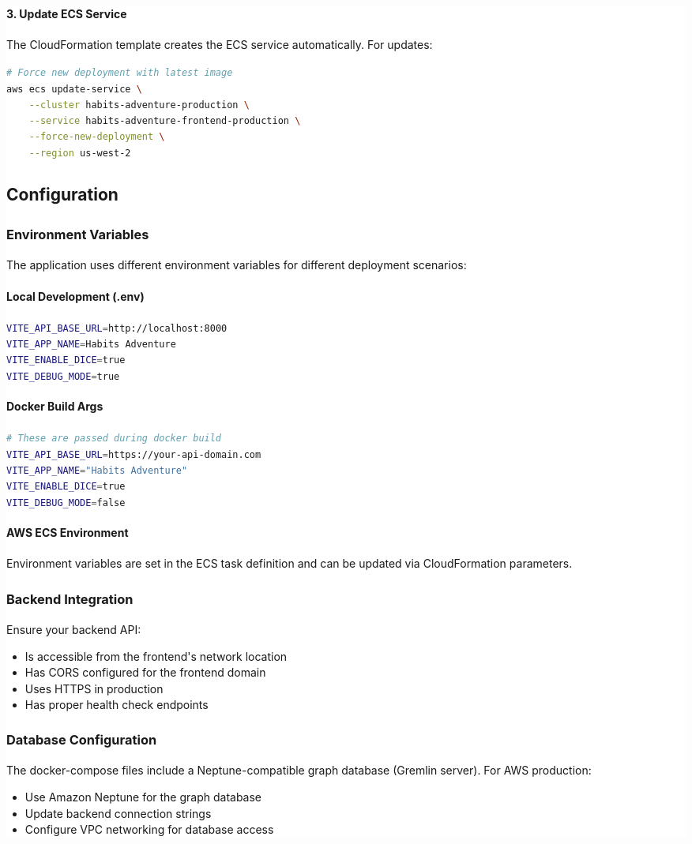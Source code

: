#### 3. Update ECS Service

The CloudFormation template creates the ECS service automatically. For updates:

```bash
# Force new deployment with latest image
aws ecs update-service \
    --cluster habits-adventure-production \
    --service habits-adventure-frontend-production \
    --force-new-deployment \
    --region us-west-2
```

## Configuration

### Environment Variables

The application uses different environment variables for different deployment scenarios:

#### Local Development (.env)
```bash
VITE_API_BASE_URL=http://localhost:8000
VITE_APP_NAME=Habits Adventure
VITE_ENABLE_DICE=true
VITE_DEBUG_MODE=true
```

#### Docker Build Args
```bash
# These are passed during docker build
VITE_API_BASE_URL=https://your-api-domain.com
VITE_APP_NAME="Habits Adventure"
VITE_ENABLE_DICE=true
VITE_DEBUG_MODE=false
```

#### AWS ECS Environment
Environment variables are set in the ECS task definition and can be updated via CloudFormation parameters.

### Backend Integration

Ensure your backend API:
- Is accessible from the frontend's network location
- Has CORS configured for the frontend domain
- Uses HTTPS in production
- Has proper health check endpoints

### Database Configuration

The docker-compose files include a Neptune-compatible graph database (Gremlin server). For AWS production:
- Use Amazon Neptune for the graph database
- Update backend connection strings
- Configure VPC networking for database access
